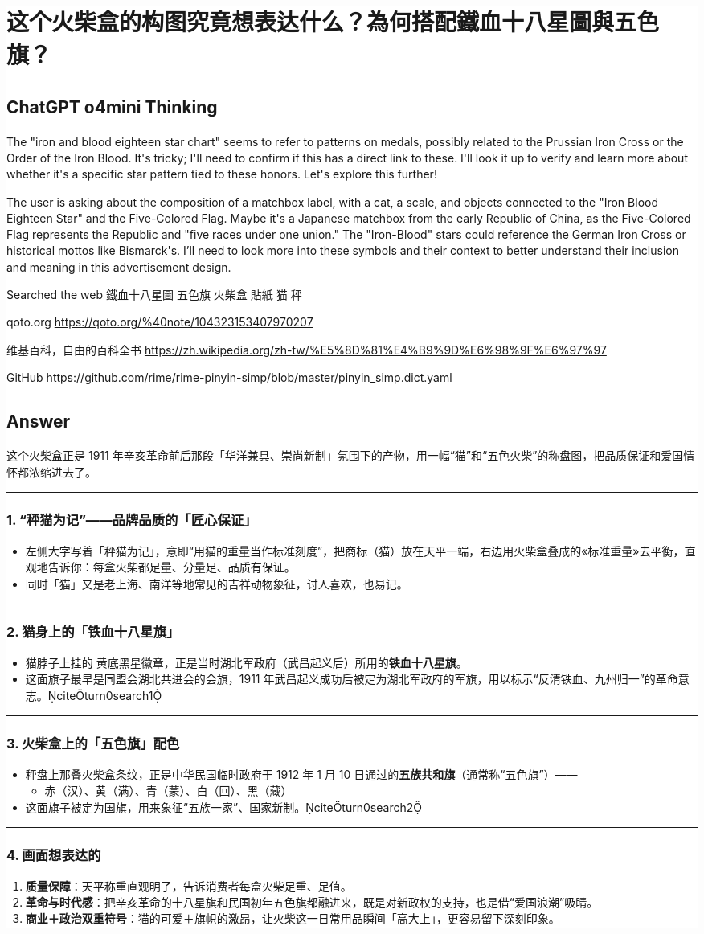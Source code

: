# 这个火柴盒的构图究竟想表达什么？為何搭配鐵血十八星圖與五色旗？

## ChatGPT o4mini Thinking

The "iron and blood eighteen star chart" seems to refer to patterns on medals, possibly related to the Prussian Iron Cross or the Order of the Iron Blood. It's tricky; I'll need to confirm if this has a direct link to these. I'll look it up to verify and learn more about whether it's a specific star pattern tied to these honors. Let's explore this further!

The user is asking about the composition of a matchbox label, with a cat, a scale, and objects connected to the "Iron Blood Eighteen Star" and the Five-Colored Flag. Maybe it's a Japanese matchbox from the early Republic of China, as the Five-Colored Flag represents the Republic and "five races under one union." The "Iron-Blood" stars could reference the German Iron Cross or historical mottos like Bismarck's. I’ll need to look more into these symbols and their context to better understand their inclusion and meaning in this advertisement design.

Searched the web
鐵血十八星圖 五色旗 火柴盒 貼紙 猫 秤

qoto.org https://qoto.org/%40note/104323153407970207

维基百科，自由的百科全书 https://zh.wikipedia.org/zh-tw/%E5%8D%81%E4%B9%9D%E6%98%9F%E6%97%97

GitHub https://github.com/rime/rime-pinyin-simp/blob/master/pinyin_simp.dict.yaml

## Answer
这个火柴盒正是 1911 年辛亥革命前后那段「华洋兼具、崇尚新制」氛围下的产物，用一幅“猫”和“五色火柴”的称盘图，把品质保证和爱国情怀都浓缩进去了。

---

### 1. “秤猫为记”――品牌品质的「匠心保证」
- 左侧大字写着「秤猫为记」，意即“用猫的重量当作标准刻度”，把商标（猫）放在天平一端，右边用火柴盒叠成的«标准重量»去平衡，直观地告诉你：每盒火柴都足量、分量足、品质有保证。
- 同时「猫」又是老上海、南洋等地常见的吉祥动物象征，讨人喜欢，也易记。

---

### 2. 猫身上的「铁血十八星旗」
- 猫脖子上挂的 黄底黑星徽章，正是当时湖北军政府（武昌起义后）所用的**铁血十八星旗**。  
- 这面旗子最早是同盟会湖北共进会的会旗，1911 年武昌起义成功后被定为湖北军政府的军旗，用以标示“反清铁血、九州归一”的革命意志。citeturn0search1

---

### 3. 火柴盒上的「五色旗」配色
- 秤盘上那叠火柴盒条纹，正是中华民国临时政府于 1912 年 1 月 10 日通过的**五族共和旗**（通常称“五色旗”）——  
  - 赤（汉）、黄（满）、青（蒙）、白（回）、黑（藏）  
- 这面旗子被定为国旗，用来象征“五族一家”、国家新制。citeturn0search2

---

### 4. 画面想表达的
1. **质量保障**：天平称重直观明了，告诉消费者每盒火柴足重、足值。  
2. **革命与时代感**：把辛亥革命的十八星旗和民国初年五色旗都融进来，既是对新政权的支持，也是借“爱国浪潮”吸睛。  
3. **商业＋政治双重符号**：猫的可爱＋旗帜的激昂，让火柴这一日常用品瞬间「高大上」，更容易留下深刻印象。
